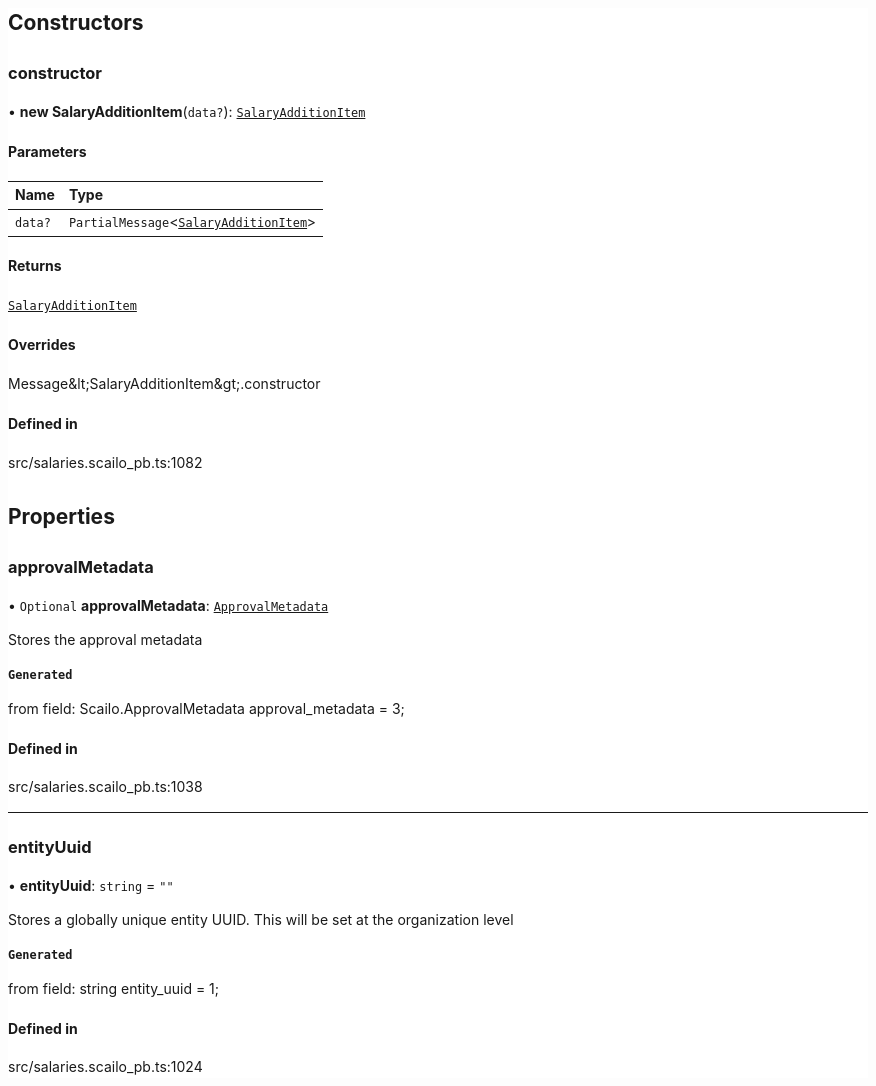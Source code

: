## Constructors

### constructor

• **new SalaryAdditionItem**(`data?`): [`SalaryAdditionItem`](SalaryAdditionItem.md)

#### Parameters

| Name | Type |
| :------ | :------ |
| `data?` | `PartialMessage`\<[`SalaryAdditionItem`](SalaryAdditionItem.md)\> |

#### Returns

[`SalaryAdditionItem`](SalaryAdditionItem.md)

#### Overrides

Message\&lt;SalaryAdditionItem\&gt;.constructor

#### Defined in

src/salaries.scailo_pb.ts:1082

## Properties

### approvalMetadata

• `Optional` **approvalMetadata**: [`ApprovalMetadata`](ApprovalMetadata.md)

Stores the approval metadata

**`Generated`**

from field: Scailo.ApprovalMetadata approval_metadata = 3;

#### Defined in

src/salaries.scailo_pb.ts:1038

___

### entityUuid

• **entityUuid**: `string` = `""`

Stores a globally unique entity UUID. This will be set at the organization level

**`Generated`**

from field: string entity_uuid = 1;

#### Defined in

src/salaries.scailo_pb.ts:1024
